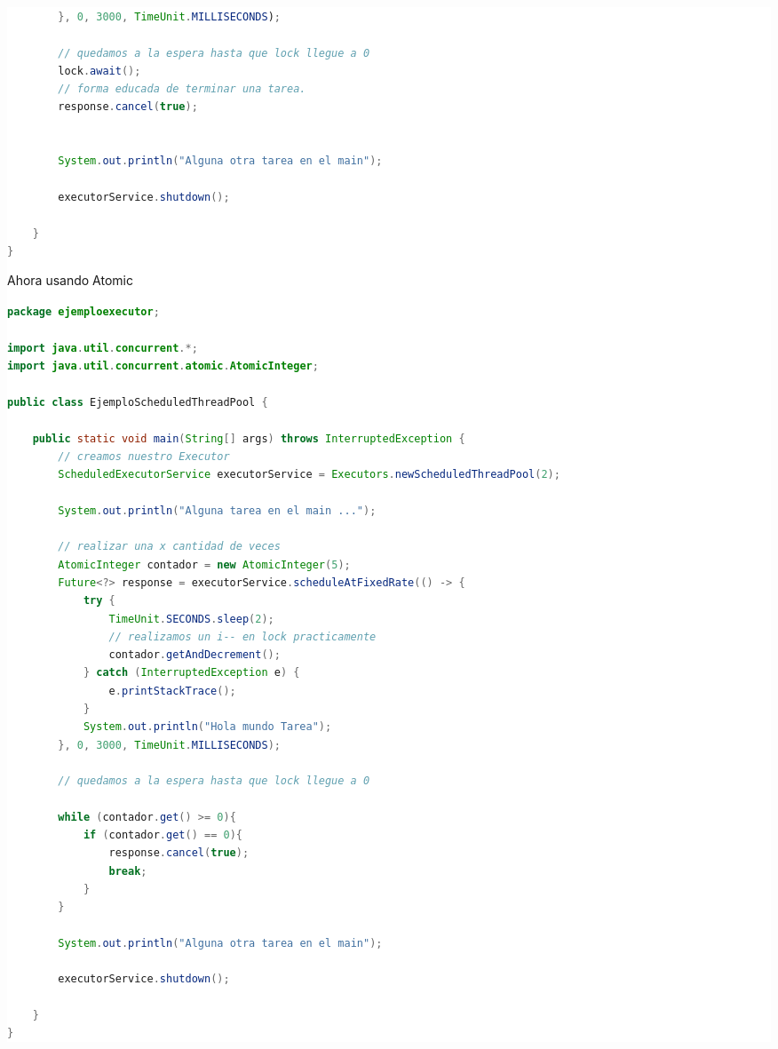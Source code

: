 ```java
        }, 0, 3000, TimeUnit.MILLISECONDS);

        // quedamos a la espera hasta que lock llegue a 0
        lock.await();
        // forma educada de terminar una tarea.
        response.cancel(true);


        System.out.println("Alguna otra tarea en el main");

        executorService.shutdown();

    }
}
```

Ahora usando Atomic

```java
package ejemploexecutor;

import java.util.concurrent.*;
import java.util.concurrent.atomic.AtomicInteger;

public class EjemploScheduledThreadPool {

    public static void main(String[] args) throws InterruptedException {
        // creamos nuestro Executor
        ScheduledExecutorService executorService = Executors.newScheduledThreadPool(2);

        System.out.println("Alguna tarea en el main ...");

        // realizar una x cantidad de veces
        AtomicInteger contador = new AtomicInteger(5);
        Future<?> response = executorService.scheduleAtFixedRate(() -> {
            try {
                TimeUnit.SECONDS.sleep(2);
                // realizamos un i-- en lock practicamente
                contador.getAndDecrement();
            } catch (InterruptedException e) {
                e.printStackTrace();
            }
            System.out.println("Hola mundo Tarea");
        }, 0, 3000, TimeUnit.MILLISECONDS);

        // quedamos a la espera hasta que lock llegue a 0

        while (contador.get() >= 0){
            if (contador.get() == 0){
                response.cancel(true);
                break;
            }
        }

        System.out.println("Alguna otra tarea en el main");

        executorService.shutdown();

    }
}
```